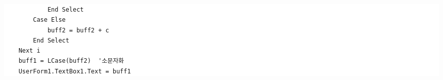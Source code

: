 ```
            End Select
        Case Else
            buff2 = buff2 + c
        End Select
    Next i
    buff1 = LCase(buff2)  '소문자화
    UserForm1.TextBox1.Text = buff1
